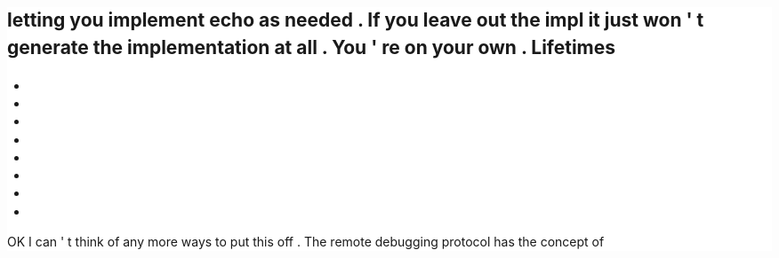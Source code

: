 letting
you
implement
echo
as
needed
.
If
you
leave
out
the
impl
it
just
won
'
t
generate
the
implementation
at
all
.
You
'
re
on
your
own
.
Lifetimes
-
-
-
-
-
-
-
-
-
OK
I
can
'
t
think
of
any
more
ways
to
put
this
off
.
The
remote
debugging
protocol
has
the
concept
of